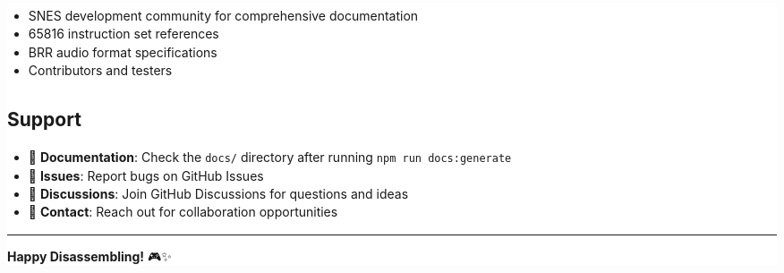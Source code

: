 - SNES development community for comprehensive documentation
- 65816 instruction set references
- BRR audio format specifications
- Contributors and testers

## Support

- 📖 **Documentation**: Check the `docs/` directory after running `npm run docs:generate`
- 🐛 **Issues**: Report bugs on GitHub Issues
- 💬 **Discussions**: Join GitHub Discussions for questions and ideas
- 📧 **Contact**: Reach out for collaboration opportunities

---

**Happy Disassembling!** 🎮✨

